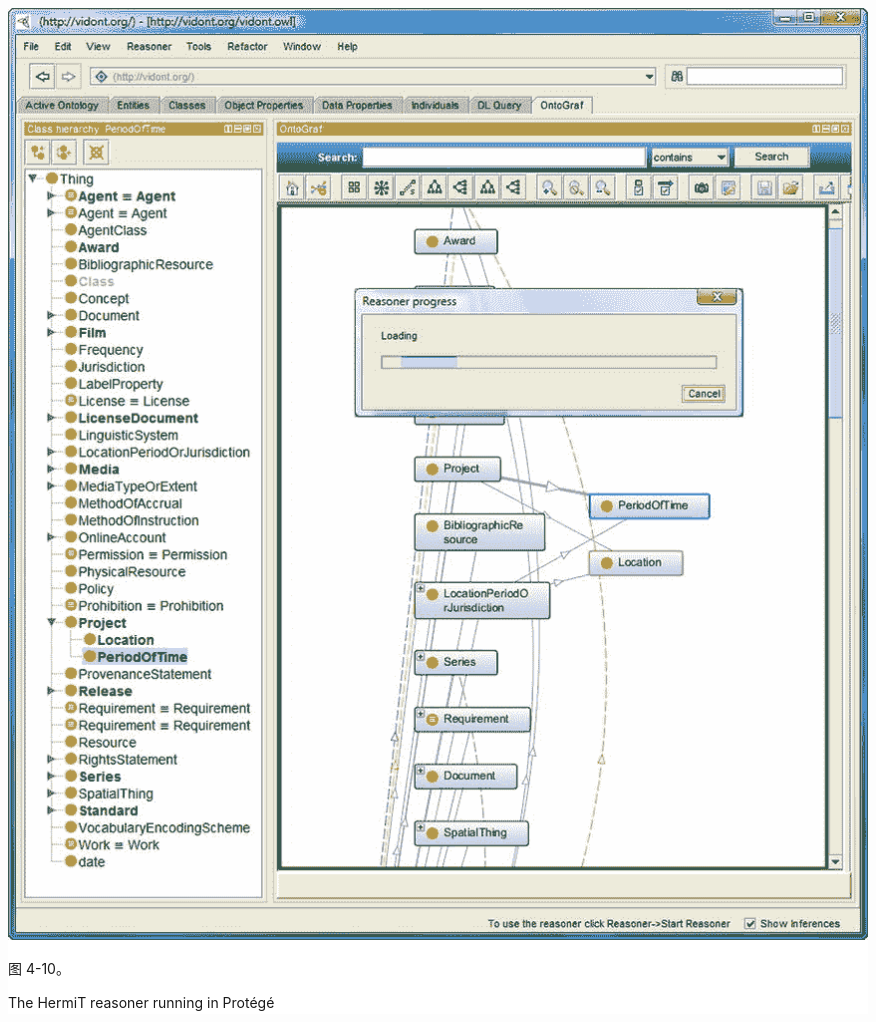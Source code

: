 ![A978-1-4842-1049-9_4_Fig10_HTML.jpg](img/A978-1-4842-1049-9_4_Fig10_HTML.jpg)

图 4-10。

The HermiT reasoner running in Protégé
